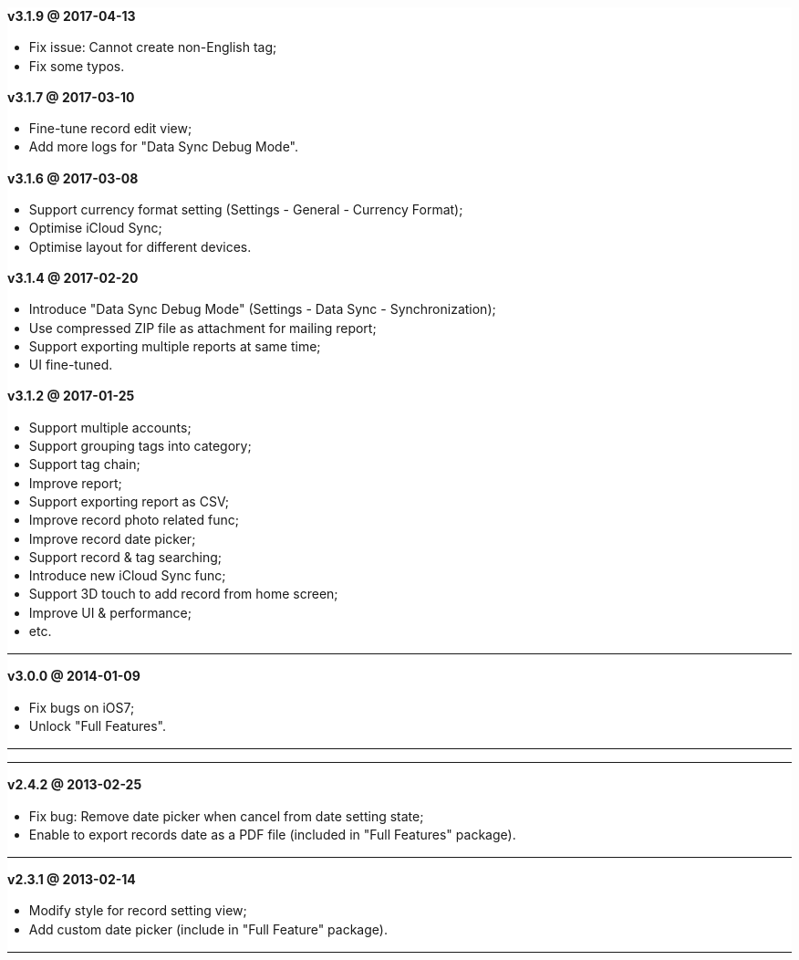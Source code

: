 __v3.1.9 @ 2017-04-13__

  - Fix issue: Cannot create non-English tag;  
  - Fix some typos.

__v3.1.7 @ 2017-03-10__

  - Fine-tune record edit view;  
  - Add more logs for "Data Sync Debug Mode".  

__v3.1.6 @ 2017-03-08__

  - Support currency format setting (Settings - General - Currency Format);  
  - Optimise iCloud Sync;  
  - Optimise layout for different devices.  

__v3.1.4 @ 2017-02-20__

  - Introduce "Data Sync Debug Mode" (Settings - Data Sync - Synchronization);  
  - Use compressed ZIP file as attachment for mailing report;
  - Support exporting multiple reports at same time;
  - UI fine-tuned.

__v3.1.2 @ 2017-01-25__

  - Support multiple accounts;
  - Support grouping tags into category;
  - Support tag chain;
  - Improve report;
  - Support exporting report as CSV;
  - Improve record photo related func;
  - Improve record date picker;
  - Support record & tag searching;
  - Introduce new iCloud Sync func;
  - Support 3D touch to add record from home screen;
  - Improve UI & performance;
  - etc.

---

__v3.0.0 @ 2014-01-09__

  - Fix bugs on iOS7;
  - Unlock "Full Features".

---
---

__v2.4.2 @ 2013-02-25__

  - Fix bug: Remove date picker when cancel from date setting state;
  - Enable to export records date as a PDF file (included in "Full Features" package).

---

__v2.3.1 @ 2013-02-14__

  - Modify style for record setting view;
  - Add custom date picker (include in "Full Feature" package).

---